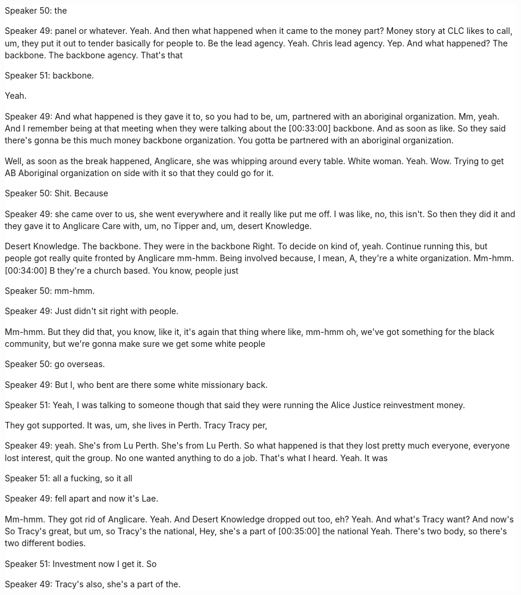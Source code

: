 Speaker 50: the 

Speaker 49: panel or whatever. Yeah. And then what happened when it came to the money part? Money story at CLC likes to call, um, they put it out to tender basically for people to. Be the lead agency. Yeah. Chris lead agency. Yep. And what happened? The backbone. The backbone agency. That's that 

Speaker 51: backbone.

Yeah. 

Speaker 49: And what happened is they gave it to, so you had to be, um, partnered with an aboriginal organization. Mm, yeah. And I remember being at that meeting when they were talking about the [00:33:00] backbone. And as soon as like. So they said there's gonna be this much money backbone organization. You gotta be partnered with an aboriginal organization.

Well, as soon as the break happened, Anglicare, she was whipping around every table. White woman. Yeah. Wow. Trying to get AB Aboriginal organization on side with it so that they could go for it. 

Speaker 50: Shit. Because 

Speaker 49: she came over to us, she went everywhere and it really like put me off. I was like, no, this isn't. So then they did it and they gave it to Anglicare Care with, um, no Tipper and, um, desert Knowledge.

Desert Knowledge. The backbone. They were in the backbone Right. To decide on kind of, yeah. Continue running this, but people got really quite fronted by Anglicare mm-hmm. Being involved because, I mean, A, they're a white organization. Mm-hmm. [00:34:00] B they're a church based. You know, people just 

Speaker 50: mm-hmm. 

Speaker 49: Just didn't sit right with people.

Mm-hmm. But they did that, you know, like it, it's again that thing where like, mm-hmm oh, we've got something for the black community, but we're gonna make sure we get some white people 

Speaker 50: go overseas. 

Speaker 49: But I, who bent are there some white missionary back. 

Speaker 51: Yeah, I was talking to someone though that said they were running the Alice Justice reinvestment money.

They got supported. It was, um, she lives in Perth. Tracy Tracy per, 

Speaker 49: yeah. She's from Lu Perth. She's from Lu Perth. So what happened is that they lost pretty much everyone, everyone lost interest, quit the group. No one wanted anything to do a job. That's what I heard. Yeah. It was 

Speaker 51: all a fucking, so it all 

Speaker 49: fell apart and now it's Lae.

Mm-hmm. They got rid of Anglicare. Yeah. And Desert Knowledge dropped out too, eh? Yeah. And what's Tracy want? And now's So Tracy's great, but um, so Tracy's the national, Hey, she's a part of [00:35:00] the national Yeah. There's two body, so there's two different bodies. 

Speaker 51: Investment now I get it. So 

Speaker 49: Tracy's also, she's a part of the.
